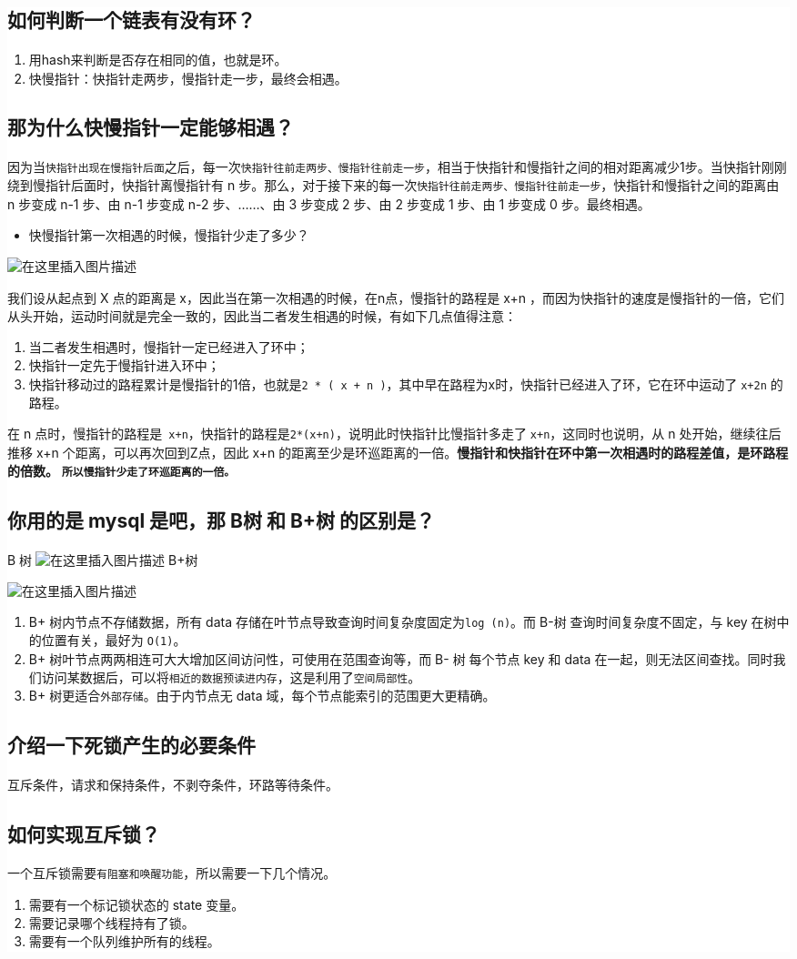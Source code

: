 ## 如何判断一个链表有没有环？

1. 用hash来判断是否存在相同的值，也就是环。
2. 快慢指针：快指针走两步，慢指针走一步，最终会相遇。

## 那为什么快慢指针一定能够相遇？

因为当`快指针出现在慢指针后面`之后，每一次`快指针往前走两步、慢指针往前走一步`，相当于快指针和慢指针之间的相对距离减少1步。当快指针刚刚绕到慢指针后面时，快指针离慢指针有 n 步。那么，对于接下来的每一次`快指针往前走两步、慢指针往前走一步`，快指针和慢指针之间的距离由 n 步变成 n-1 步、由 n-1 步变成 n-2 步、……、由 3 步变成 2 步、由 2 步变成 1 步、由 1 步变成 0 步。最终相遇。


- 快慢指针第一次相遇的时候，慢指针少走了多少？

![在这里插入图片描述](https://img-blog.csdnimg.cn/464b3d54739240f0bff276901e184949.png)


我们设从起点到 X 点的距离是 x，因此当在第一次相遇的时候，在n点，慢指针的路程是 x+n ，而因为快指针的速度是慢指针的一倍，它们从头开始，运动时间就是完全一致的，因此当二者发生相遇的时候，有如下几点值得注意：
1. 当二者发生相遇时，慢指针一定已经进入了环中；
2. 快指针一定先于慢指针进入环中；
3. 快指针移动过的路程累计是慢指针的1倍，也就是` 2 * ( x + n ) `，其中早在路程为x时，快指针已经进入了环，它在环中运动了 `x+2n` 的路程。

在 n 点时，慢指针的路程是` x+n`，快指针的路程是`2*(x+n)`，说明此时快指针比慢指针多走了 `x+n`，这同时也说明，从 n 处开始，继续往后推移 x+n 个距离，可以再次回到Z点，因此 x+n 的距离至少是环巡距离的一倍。**慢指针和快指针在环中第一次相遇时的路程差值，是环路程的倍数。**
**`所以慢指针少走了环巡距离的一倍。`**

## 你用的是 mysql 是吧，那 B树 和 B+树 的区别是？

B 树
![在这里插入图片描述](https://img-blog.csdnimg.cn/18911f76492343649aa8b5d6237b22f1.png)
B+树

![在这里插入图片描述](https://img-blog.csdnimg.cn/bba2570e0feb442eaa082ad4644e56be.png)


1. B+ 树内节点不存储数据，所有 data 存储在叶节点导致查询时间复杂度固定为` log (n) `。而 B-树 查询时间复杂度不固定，与 key 在树中的位置有关，最好为 `O(1)`。
2. B+ 树叶节点两两相连可大大增加区间访问性，可使用在范围查询等，而 B- 树 每个节点 key 和 data 在一起，则无法区间查找。同时我们访问某数据后，可以将`相近的数据预读进内存`，这是利用了`空间局部性`。
3. B+ 树更适合`外部存储`。由于内节点无 data 域，每个节点能索引的范围更大更精确。

## 介绍一下死锁产生的必要条件

互斥条件，请求和保持条件，不剥夺条件，环路等待条件。

## 如何实现互斥锁？

一个互斥锁需要`有阻塞和唤醒功能`，所以需要一下几个情况。
1. 需要有一个标记锁状态的 state 变量。
2. 需要记录哪个线程持有了锁。
3. 需要有一个队列维护所有的线程。
